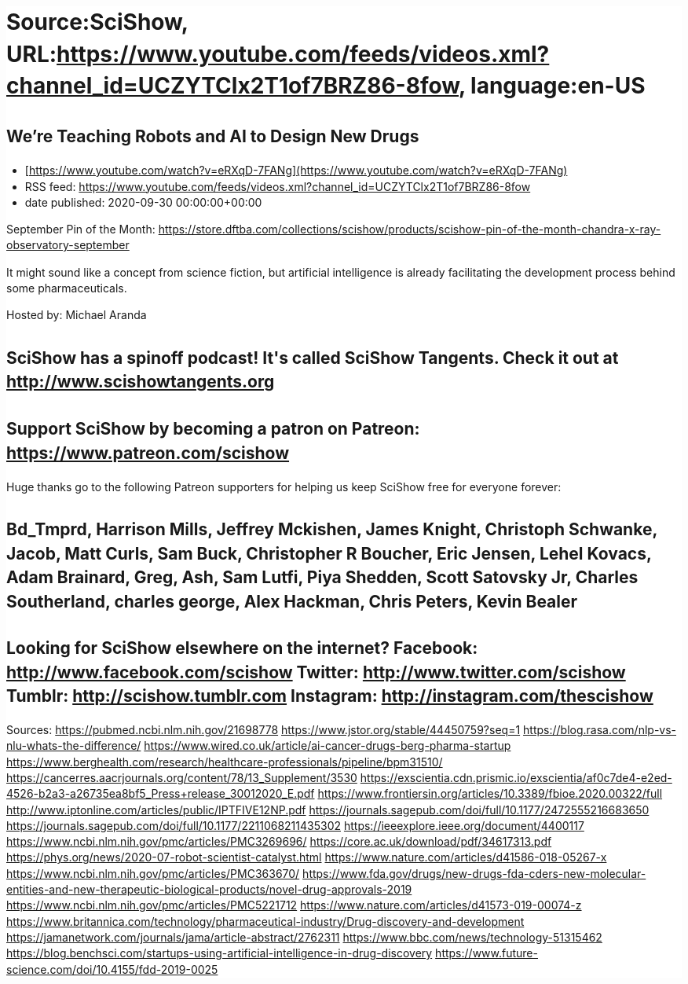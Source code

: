 # Source:SciShow, URL:https://www.youtube.com/feeds/videos.xml?channel_id=UCZYTClx2T1of7BRZ86-8fow, language:en-US

## We’re Teaching Robots and AI to Design New Drugs
 - [https://www.youtube.com/watch?v=eRXqD-7FANg](https://www.youtube.com/watch?v=eRXqD-7FANg)
 - RSS feed: https://www.youtube.com/feeds/videos.xml?channel_id=UCZYTClx2T1of7BRZ86-8fow
 - date published: 2020-09-30 00:00:00+00:00

September Pin of the Month: https://store.dftba.com/collections/scishow/products/scishow-pin-of-the-month-chandra-x-ray-observatory-september 

It might sound like a concept from science fiction, but artificial intelligence is already facilitating the development process behind some pharmaceuticals.

Hosted by: Michael Aranda

SciShow has a spinoff podcast! It's called SciShow Tangents. Check it out at http://www.scishowtangents.org
----------
Support SciShow by becoming a patron on Patreon: https://www.patreon.com/scishow
----------
Huge thanks go to the following Patreon supporters for helping us keep SciShow free for everyone forever:

Bd_Tmprd, Harrison Mills, Jeffrey Mckishen, James Knight, Christoph Schwanke, Jacob, Matt Curls, Sam Buck, Christopher R Boucher, Eric Jensen, Lehel Kovacs, Adam Brainard, Greg, Ash, Sam Lutfi, Piya Shedden, Scott Satovsky Jr, Charles Southerland, charles george, Alex Hackman, Chris Peters, Kevin Bealer
----------
Looking for SciShow elsewhere on the internet?
Facebook: http://www.facebook.com/scishow
Twitter: http://www.twitter.com/scishow
Tumblr: http://scishow.tumblr.com
Instagram: http://instagram.com/thescishow
----------
Sources:
https://pubmed.ncbi.nlm.nih.gov/21698778
https://www.jstor.org/stable/44450759?seq=1
https://blog.rasa.com/nlp-vs-nlu-whats-the-difference/
https://www.wired.co.uk/article/ai-cancer-drugs-berg-pharma-startup
https://www.berghealth.com/research/healthcare-professionals/pipeline/bpm31510/
https://cancerres.aacrjournals.org/content/78/13_Supplement/3530
https://exscientia.cdn.prismic.io/exscientia/af0c7de4-e2ed-4526-b2a3-a26735ea8bf5_Press+release_30012020_E.pdf
https://www.frontiersin.org/articles/10.3389/fbioe.2020.00322/full
http://www.iptonline.com/articles/public/IPTFIVE12NP.pdf
https://journals.sagepub.com/doi/full/10.1177/2472555216683650
https://journals.sagepub.com/doi/full/10.1177/2211068211435302
https://ieeexplore.ieee.org/document/4400117
https://www.ncbi.nlm.nih.gov/pmc/articles/PMC3269696/
https://core.ac.uk/download/pdf/34617313.pdf
https://phys.org/news/2020-07-robot-scientist-catalyst.html
https://www.nature.com/articles/d41586-018-05267-x
https://www.ncbi.nlm.nih.gov/pmc/articles/PMC363670/
https://www.fda.gov/drugs/new-drugs-fda-cders-new-molecular-entities-and-new-therapeutic-biological-products/novel-drug-approvals-2019
https://www.ncbi.nlm.nih.gov/pmc/articles/PMC5221712
https://www.nature.com/articles/d41573-019-00074-z
https://www.britannica.com/technology/pharmaceutical-industry/Drug-discovery-and-development
https://jamanetwork.com/journals/jama/article-abstract/2762311
https://www.bbc.com/news/technology-51315462
https://blog.benchsci.com/startups-using-artificial-intelligence-in-drug-discovery
https://www.future-science.com/doi/10.4155/fdd-2019-0025
